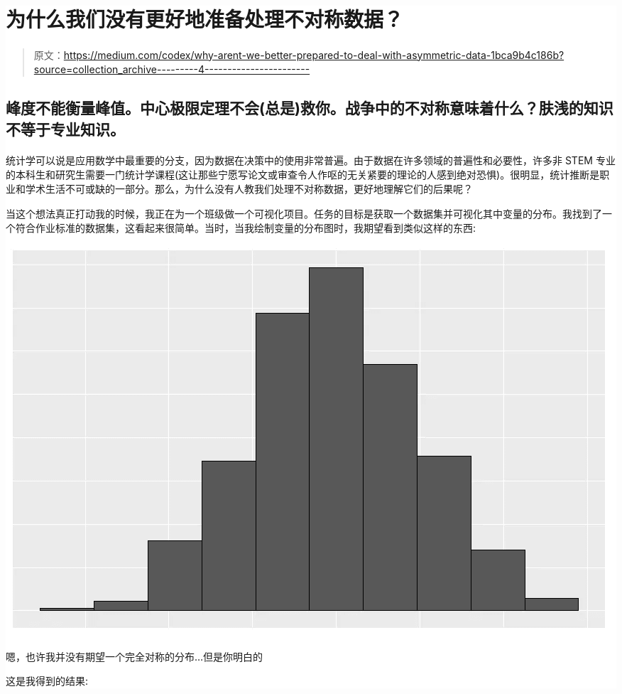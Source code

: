 # 为什么我们没有更好地准备处理不对称数据？

> 原文：<https://medium.com/codex/why-arent-we-better-prepared-to-deal-with-asymmetric-data-1bca9b4c186b?source=collection_archive---------4----------------------->

## 峰度不能衡量峰值。中心极限定理不会(总是)救你。战争中的不对称意味着什么？肤浅的知识不等于专业知识。

统计学可以说是应用数学中最重要的分支，因为数据在决策中的使用非常普遍。由于数据在许多领域的普遍性和必要性，许多非 STEM 专业的本科生和研究生需要一门统计学课程(这让那些宁愿写论文或审查令人作呕的无关紧要的理论的人感到绝对恐惧)。很明显，统计推断是职业和学术生活不可或缺的一部分。那么，为什么没有人教我们处理不对称数据，更好地理解它们的后果呢？

当这个想法真正打动我的时候，我正在为一个班级做一个可视化项目。任务的目标是获取一个数据集并可视化其中变量的分布。我找到了一个符合作业标准的数据集，这看起来很简单。当时，当我绘制变量的分布图时，我期望看到类似这样的东西:

![](img/bcd2f2a29d8929e4c63559b2ef1d4156.png)

嗯，也许我并没有期望一个完全对称的分布…但是你明白的

这是我得到的结果:
